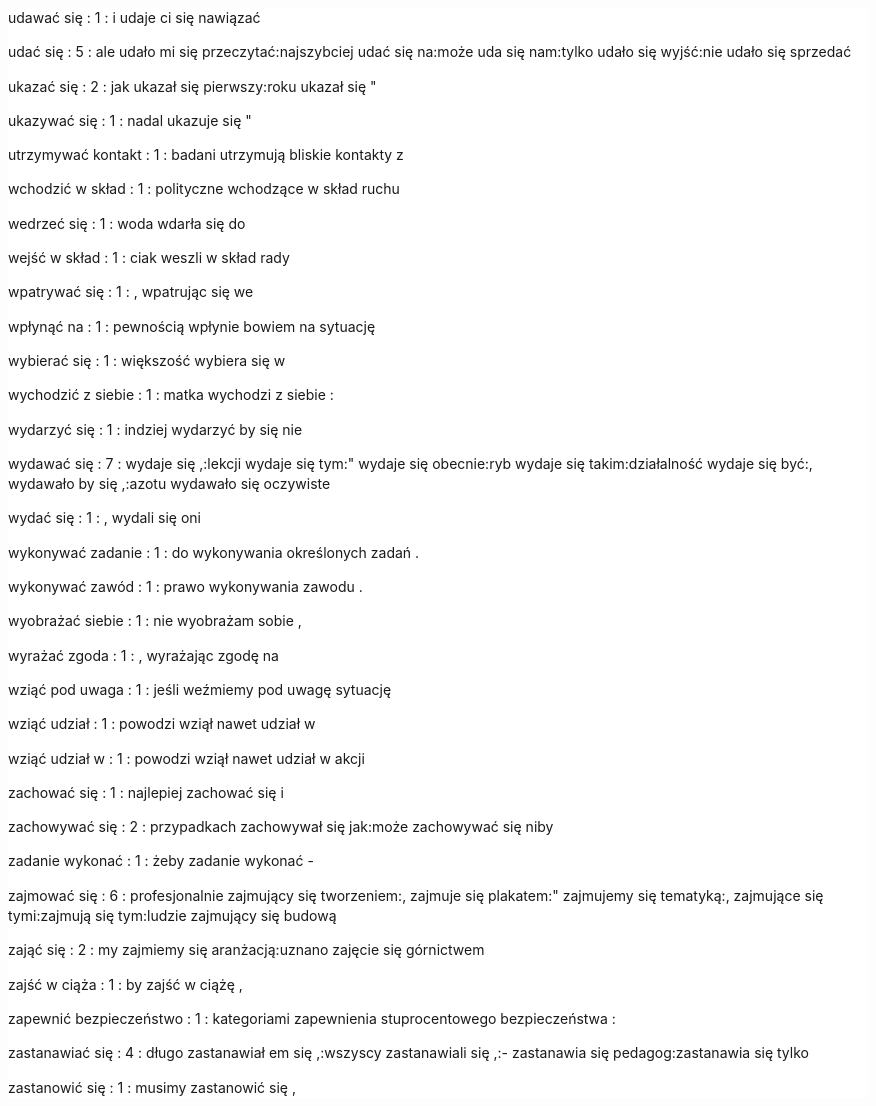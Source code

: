 udawać się : 1 : i udaje ci się nawiązać

udać się : 5 : ale udało mi się przeczytać:najszybciej udać się na:może uda się nam:tylko udało się wyjść:nie udało się sprzedać

ukazać się : 2 : jak ukazał się pierwszy:roku ukazał się "

ukazywać się : 1 : nadal ukazuje się "

utrzymywać kontakt : 1 : badani utrzymują bliskie kontakty z

wchodzić w skład : 1 : polityczne wchodzące w skład ruchu

wedrzeć się : 1 : woda wdarła się do

wejść w skład : 1 : ciak weszli w skład rady

wpatrywać się : 1 : , wpatrując się we

wpłynąć na : 1 : pewnością wpłynie bowiem na sytuację

wybierać się : 1 : większość wybiera się w

wychodzić z siebie : 1 : matka wychodzi z siebie :

wydarzyć się : 1 : indziej wydarzyć by się nie

wydawać się : 7 : wydaje się ,:lekcji wydaje się tym:" wydaje się obecnie:ryb wydaje się takim:działalność wydaje się być:, wydawało by się ,:azotu wydawało się oczywiste

wydać się : 1 : , wydali się oni

wykonywać zadanie : 1 : do wykonywania określonych zadań .

wykonywać zawód : 1 : prawo wykonywania zawodu .

wyobrażać siebie : 1 : nie wyobrażam sobie ,

wyrażać zgoda : 1 : , wyrażając zgodę na

wziąć pod uwaga : 1 : jeśli weźmiemy pod uwagę sytuację

wziąć udział : 1 : powodzi wziął nawet udział w

wziąć udział w : 1 : powodzi wziął nawet udział w akcji

zachować się : 1 : najlepiej zachować się i

zachowywać się : 2 : przypadkach zachowywał się jak:może zachowywać się niby

zadanie wykonać : 1 : żeby zadanie wykonać -

zajmować się : 6 : profesjonalnie zajmujący się tworzeniem:, zajmuje się plakatem:" zajmujemy się tematyką:, zajmujące się tymi:zajmują się tym:ludzie zajmujący się budową

zająć się : 2 : my zajmiemy się aranżacją:uznano zajęcie się górnictwem

zajść w ciąża : 1 : by zajść w ciążę ,

zapewnić bezpieczeństwo : 1 : kategoriami zapewnienia stuprocentowego bezpieczeństwa :

zastanawiać się : 4 : długo zastanawiał em się ,:wszyscy zastanawiali się ,:- zastanawia się pedagog:zastanawia się tylko

zastanowić się : 1 : musimy zastanowić się ,
